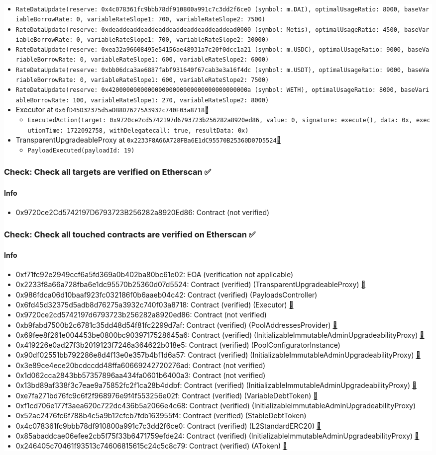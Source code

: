   - `RateDataUpdate(reserve: 0x4c078361fc9bbb78df910800a991c7c3dd2f6ce0 (symbol: m.DAI), optimalUsageRatio: 8000, baseVariableBorrowRate: 0, variableRateSlope1: 700, variableRateSlope2: 7500)`
  - `RateDataUpdate(reserve: 0xdeaddeaddeaddeaddeaddeaddeaddeaddead0000 (symbol: Metis), optimalUsageRatio: 4500, baseVariableBorrowRate: 0, variableRateSlope1: 700, variableRateSlope2: 30000)`
  - `RateDataUpdate(reserve: 0xea32a96608495e54156ae48931a7c20f0dcc1a21 (symbol: m.USDC), optimalUsageRatio: 9000, baseVariableBorrowRate: 0, variableRateSlope1: 600, variableRateSlope2: 6000)`
  - `RateDataUpdate(reserve: 0xbb06dca3ae6887fabf931640f67cab3e3a16f4dc (symbol: m.USDT), optimalUsageRatio: 9000, baseVariableBorrowRate: 0, variableRateSlope1: 600, variableRateSlope2: 7500)`
  - `RateDataUpdate(reserve: 0x420000000000000000000000000000000000000a (symbol: WETH), optimalUsageRatio: 8000, baseVariableBorrowRate: 100, variableRateSlope1: 270, variableRateSlope2: 8000)`
- Executor at `0x6fD45D32375d5aDB8D76275A3932c740F03a8718`[:ghost:](https://github.com/bgd-labs/aave-address-book "AaveV3Metis.ACL_ADMIN, GovernanceV3Metis.EXECUTOR_LVL_1")
  - `ExecutedAction(target: 0x9720ce2cd5742197d6793723b256282a8920ed86, value: 0, signature: execute(), data: 0x, executionTime: 1722092758, withDelegatecall: true, resultData: 0x)`
- TransparentUpgradeableProxy at `0x2233F8A66A728FBa6E1dC95570B25360D07D5524`[:ghost:](https://github.com/bgd-labs/aave-address-book "GovernanceV3Metis.PAYLOADS_CONTROLLER")
  - `PayloadExecuted(payloadId: 19)`

### Check: Check all targets are verified on Etherscan :white_check_mark:

#### Info

- 0x9720ce2Cd5742197D6793723B256282a8920Ed86: Contract (not verified) 

### Check: Check all touched contracts are verified on Etherscan :white_check_mark:

#### Info

- 0xf71fc92e2949ccf6a5fd369a0b402ba80bc61e02: EOA (verification not applicable)
- 0x2233f8a66a728fba6e1dc95570b25360d07d5524: Contract (verified) (TransparentUpgradeableProxy) [:ghost:](https://github.com/bgd-labs/aave-address-book "GovernanceV3Metis.PAYLOADS_CONTROLLER")
- 0x986fdca06d10baaf923fc032186f0b6aaeb04c42: Contract (verified) (PayloadsController) 
- 0x6fd45d32375d5adb8d76275a3932c740f03a8718: Contract (verified) (Executor) [:ghost:](https://github.com/bgd-labs/aave-address-book "AaveV3Metis.ACL_ADMIN, GovernanceV3Metis.EXECUTOR_LVL_1")
- 0x9720ce2cd5742197d6793723b256282a8920ed86: Contract (not verified) 
- 0xb9fabd7500b2c6781c35dd48d54f81fc2299d7af: Contract (verified) (PoolAddressesProvider) [:ghost:](https://github.com/bgd-labs/aave-address-book "AaveV3Metis.POOL_ADDRESSES_PROVIDER")
- 0x69fee8f261e004453be0800bc9039717528645a6: Contract (verified) (InitializableImmutableAdminUpgradeabilityProxy) [:ghost:](https://github.com/bgd-labs/aave-address-book "AaveV3Metis.POOL_CONFIGURATOR")
- 0x419226e0ad27f3b2019123f7246a364622b018e5: Contract (verified) (PoolConfiguratorInstance) 
- 0x90df02551bb792286e8d4f13e0e357b4bf1d6a57: Contract (verified) (InitializableImmutableAdminUpgradeabilityProxy) [:ghost:](https://github.com/bgd-labs/aave-address-book "AaveV3Metis.POOL")
- 0x3e89ce4ece20bcdccdd48ffa60669242720276ad: Contract (not verified) 
- 0x1d062cca2843bb57357896aa434fa0601b6400a3: Contract (not verified) 
- 0x13bd89af338f3c7eae9a75852fc2f1ca28b4ddbf: Contract (verified) (InitializableImmutableAdminUpgradeabilityProxy) [:ghost:](https://github.com/bgd-labs/aave-address-book "AaveV3Metis.ASSETS.mDAI.V_TOKEN")
- 0xe7fa271bd76fc9c6f2f968976e9f4f553256e02f: Contract (verified) (VariableDebtToken) [:ghost:](https://github.com/bgd-labs/aave-address-book "AaveV3Metis.DEFAULT_VARIABLE_DEBT_TOKEN_IMPL_REV_1")
- 0xf1cd706e177f3aea620c722dc436b5a2066e4c68: Contract (verified) (InitializableImmutableAdminUpgradeabilityProxy) 
- 0x52ac2476fc6f788b4c5a9b12cfcb7fdb163955f4: Contract (verified) (StableDebtToken) 
- 0x4c078361fc9bbb78df910800a991c7c3dd2f6ce0: Contract (verified) (L2StandardERC20) [:ghost:](https://github.com/bgd-labs/aave-address-book "AaveV3Metis.ASSETS.mDAI.UNDERLYING")
- 0x85abaddcae06efee2cb5f75f33b6471759efde24: Contract (verified) (InitializableImmutableAdminUpgradeabilityProxy) [:ghost:](https://github.com/bgd-labs/aave-address-book "AaveV3Metis.ASSETS.mDAI.A_TOKEN")
- 0x246405c70461f93513c74606815615c24c5c8c79: Contract (verified) (AToken) [:ghost:](https://github.com/bgd-labs/aave-address-book "AaveV3Metis.DEFAULT_A_TOKEN_IMPL_REV_1")